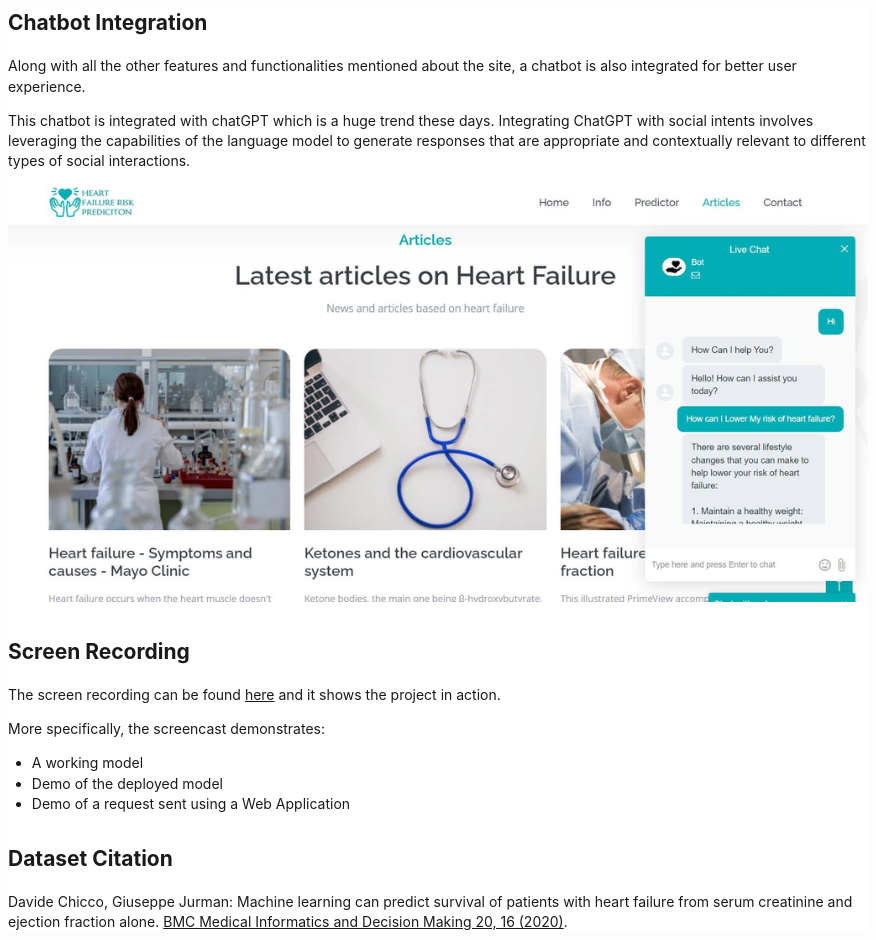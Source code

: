 
## Chatbot Integration

Along with all the other features and functionalities mentioned about the site, a chatbot is also
integrated for better user experience.

This chatbot is integrated with chatGPT which is a huge trend these days.
Integrating ChatGPT with social intents involves leveraging the capabilities of the language
model to generate responses that are appropriate and contextually relevant to different types of
social interactions.

![Chatbot](images/46.jpg?raw=true "Chatbot")


## Screen Recording

The screen recording can be found [here](https://youtu.be/qA46qczT0ak) and it shows the project in action. 

More specifically, the screencast demonstrates:

- A working model
- Demo of the deployed  model
- Demo of a request sent using a Web Application


## Dataset Citation

Davide Chicco, Giuseppe Jurman: Machine learning can predict survival of patients with heart failure from serum creatinine and ejection fraction alone. [BMC Medical Informatics and Decision Making 20, 16 (2020)](https://bmcmedinformdecismak.biomedcentral.com/articles/10.1186/s12911-020-1023-5).
